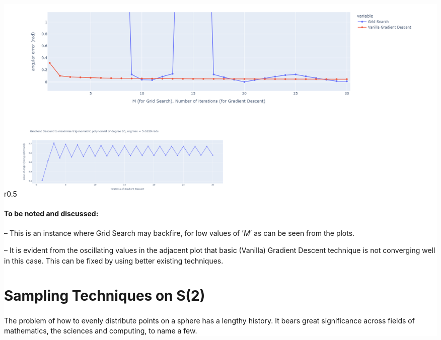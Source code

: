 <figure>
<img src="/img/posts/steer3D/plot_case2_harmonics_10_zoom.jpg"
style="width:100.0%" />
</figure>

r0.5 <img src="/img/posts/steer3D/GD_X_val_case2.jpg" style="width:50.0%"
alt="image" />

#### To be noted and discussed:

– This is an instance where Grid Search may backfire, for low values of
’*M*’ as can be seen from the plots.

– It is evident from the oscillating values in the adjacent plot that
basic (Vanilla) Gradient Descent technique is not converging well in
this case. This can be fixed by using better existing techniques.





# Sampling Techniques on S(2)

The problem of how to evenly distribute points on a sphere has a lengthy
history. It bears great significance across fields of mathematics, the
sciences and computing, to name a few.
